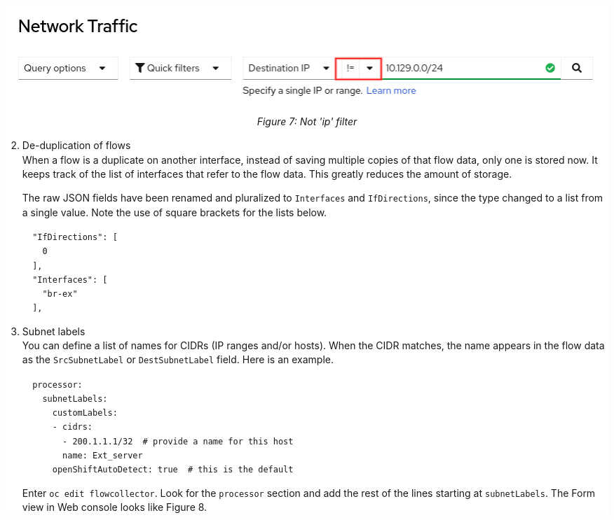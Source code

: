 ![Not 'ip' filter](images/not_ip_filter.png)
_<div style="text-align: center">Figure 7: Not 'ip' filter</div>_

2. De-duplication of flows<br>
    When a flow is a duplicate on another interface, instead of saving multiple copies of that flow data, only one is stored now.  It keeps track of the list of interfaces that refer to the flow data.  This greatly reduces the amount of storage.

    The raw JSON fields have been renamed and pluralized to `Interfaces` and `IfDirections`, since the type changed to a list from a single value.  Note the use of square brackets for the lists below.

    ```
      "IfDirections": [
        0
      ],
      "Interfaces": [
        "br-ex"
      ],
    ```

3. Subnet labels<br>
    You can define a list of names for CIDRs (IP ranges and/or hosts).  When the CIDR matches, the name appears in the flow data as the `SrcSubnetLabel` or `DestSubnetLabel` field.  Here is an example.

    ```
      processor:
        subnetLabels:
          customLabels:
          - cidrs:
            - 200.1.1.1/32  # provide a name for this host
            name: Ext_server
          openShiftAutoDetect: true  # this is the default
    ```

    Enter `oc edit flowcollector`.  Look for the `processor` section and add the rest of the lines starting at `subnetLabels`.  The Form view in Web console looks like Figure 8.

